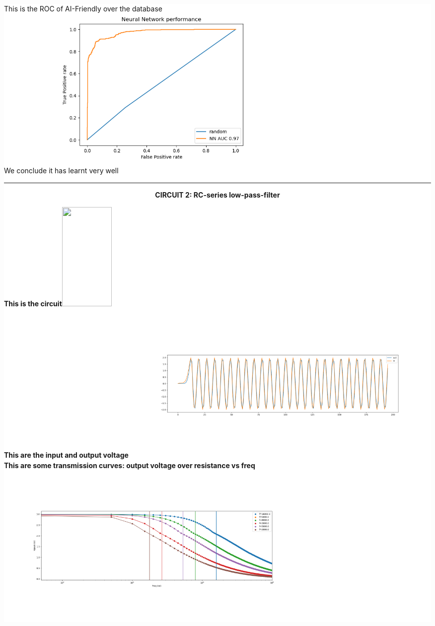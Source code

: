 This is the ROC of AI-Friendly over the database<img width=600, height=300, src="./circuits/AI_circuit_2/gallery/figPerf.png"><br>
We conclude it has learnt very well</b>

---

<p align="center"><b>CIRCUIT 2: RC-series low-pass-filter</b><br></p>
<b> This is the circuit<img width=100, height=200, src="./circuits/AI_circuit_3/schematic/schematic_dioded.png"><br>
This are the input and output voltage <img width=600, height=300, src="./circuits/AI_circuit_3/gallery/RC-low-pass-filter_example.png"><br>
This are some transmission curves: output voltage over resistance vs freq<img width=600, height=300, src="./circuits/AI_circuit_3/gallery/RC-low-pass-filter_attenuation-factor.png"><br>